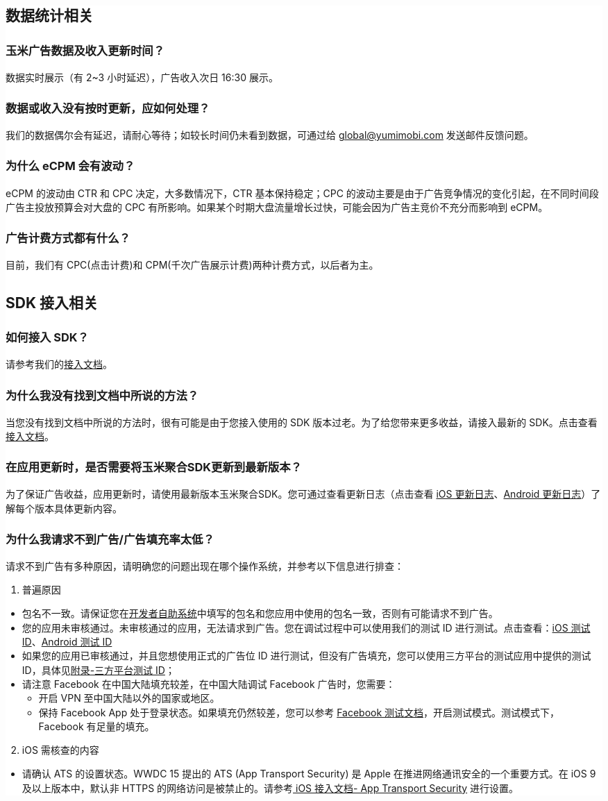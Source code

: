 ## 数据统计相关
### 玉米广告数据及收入更新时间？
数据实时展示（有 2~3 小时延迟），广告收入次日 16:30 展示。

### 数据或收入没有按时更新，应如何处理？
我们的数据偶尔会有延迟，请耐心等待；如较长时间仍未看到数据，可通过给 global@yumimobi.com 发送邮件反馈问题。

### 为什么 eCPM 会有波动？
eCPM 的波动由 CTR 和 CPC 决定，大多数情况下，CTR 基本保持稳定；CPC 的波动主要是由于广告竞争情况的变化引起，在不同时间段广告主投放预算会对大盘的 CPC 有所影响。如果某个时期大盘流量增长过快，可能会因为广告主竞价不充分而影响到 eCPM。

### 广告计费方式都有什么？
目前，我们有 CPC(点击计费)和 CPM(千次广告展示计费)两种计费方式，以后者为主。

## SDK 接入相关
### 如何接入 SDK？
请参考我们的[接入文档](http://doc.ssp.yumimobi.com/IntegrateGuide/index)。

### 为什么我没有找到文档中所说的方法？
当您没有找到文档中所说的方法时，很有可能是由于您接入使用的 SDK 版本过老。为了给您带来更多收益，请接入最新的 SDK。点击查看[接入文档](http://doc.ssp.yumimobi.com/IntegrateGuide/index)。

### 在应用更新时，是否需要将玉米聚合SDK更新到最新版本？
为了保证广告收益，应用更新时，请使用最新版本玉米聚合SDK。您可通过查看更新日志（点击查看 [iOS 更新日志](https://github.com/yumimobi/YumiMediationSDKDemo-Android/blob/master/SDK%20Changelog/iOS%20SDK%E6%9B%B4%E6%96%B0%E6%97%A5%E5%BF%97.md)、[Android 更新日志](https://github.com/yumimobi/YumiMediationSDKDemo-Android/blob/master/SDK%20Changelog/Android%20SDK%E6%9B%B4%E6%96%B0%E6%97%A5%E5%BF%97.md
)）了解每个版本具体更新内容。

### 为什么我请求不到广告/广告填充率太低？

请求不到广告有多种原因，请明确您的问题出现在哪个操作系统，并参考以下信息进行排查：

1. 普遍原因
  - 包名不一致。请保证您在[开发者自助系统](https://ssp.yumimobi.com/?&oauth=dev_oauth#/app/appList/)中填写的包名和您应用中使用的包名一致，否则有可能请求不到广告。
  - 您的应用未审核通过。未审核通过的应用，无法请求到广告。您在调试过程中可以使用我们的测试 ID 进行测试。点击查看：[iOS 测试 ID](https://github.com/yumimobi/YumiMediationSDKDemo-iOS/blob/master/normalDocuments/YumiMediationSDK%20for%20iOS(zh-cn).md#test-id)、[Android 测试 ID](https://github.com/yumimobi/YumiMediationSDKDemo-Android/blob/master/docs/YumiMediationSDK%20for%20Android(zh-cn).md#52-%E6%B5%8B%E8%AF%95%E5%B9%BF%E5%91%8A%E4%BD%8D)
  - 如果您的应用已审核通过，并且您想使用正式的广告位 ID 进行测试，但没有广告填充，您可以使用三方平台的测试应用中提供的测试 ID，具体见[附录-三方平台测试 ID](#三方平台测试-id)；
  - 请注意 Facebook 在中国大陆填充较差，在中国大陆调试 Facebook 广告时，您需要：
    - 开启 VPN 至中国大陆以外的国家或地区。
    - 保持 Facebook App 处于登录状态。如果填充仍然较差，您可以参考 [Facebook 测试文档](https://developers.facebook.com/docs/audience-network/testing)，开启测试模式。测试模式下，Facebook 有足量的填充。

2. iOS 需核查的内容
  - 请确认 ATS 的设置状态。WWDC 15 提出的 ATS (App Transport Security) 是 Apple 在推进网络通讯安全的一个重要方式。在 iOS 9 及以上版本中，默认非 HTTPS 的网络访问是被禁止的。请参考[ iOS 接入文档- App Transport Security](https://github.com/yumimobi/YumiMediationSDKDemo-iOS/blob/master/normalDocuments/YumiMediationSDK%20for%20iOS(zh-cn).md#app-transport-security) 进行设置。
